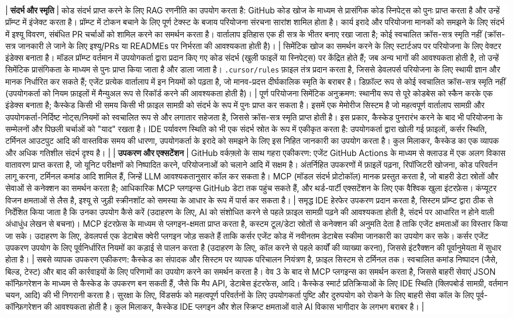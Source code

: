 | **संदर्भ और स्मृति**               | कोड संदर्भ प्राप्त करने के लिए RAG रणनीति का उपयोग करता है: GitHub कोड खोज के माध्यम से प्रासंगिक कोड स्निपेट्स को पुनः प्राप्त करता है और उन्हें प्रॉम्प्ट में इंजेक्ट करता है। प्रॉम्प्ट में टोकन बचाने के लिए पूर्ण टेक्स्ट के बजाय परियोजना संरचना सारांश शामिल होता है। कार्य इरादे और परियोजना मानकों को समझने के लिए संदर्भ में इश्यू विवरण, संबंधित PR चर्चाओं को शामिल करने का समर्थन करता है। वार्तालाप इतिहास एक ही सत्र के भीतर बनाए रखा जाता है; कोई स्वचालित क्रॉस-सत्र स्मृति नहीं (क्रॉस-सत्र जानकारी ले जाने के लिए इश्यू/PRs या READMEs पर निर्भरता की आवश्यकता होती है)।                                                                                                          | सिमेंटिक खोज का समर्थन करने के लिए स्टार्टअप पर परियोजना के लिए वेक्टर इंडेक्स बनाता है। मॉडल प्रॉम्प्ट वर्तमान में उपयोगकर्ता द्वारा प्रदान किए गए कोड संदर्भ (खुली फाइलें या स्निपेट्स) पर केंद्रित होते हैं; जब अन्य भागों की आवश्यकता होती है, तो उन्हें सिमेंटिक प्रासंगिकता के माध्यम से पुनः प्राप्त किया जाता है और डाला जाता है। `.cursor/rules` फ़ाइल तंत्र प्रदान करता है, जिससे डेवलपर्स परियोजना के लिए स्थायी ज्ञान और मानक निर्धारित कर सकते हैं; एजेंट प्रत्येक वार्तालाप में इन नियमों को पढ़ता है, जो मानव-प्रदत्त दीर्घकालिक स्मृति के बराबर है। डिफ़ॉल्ट रूप से कोई स्वचालित क्रॉस-सत्र स्मृति नहीं (उपयोगकर्ता को नियम फ़ाइलों में मैन्युअल रूप से रिकॉर्ड करने की आवश्यकता होती है)।                                                                                     | पूर्ण परियोजना सिमेंटिक अनुक्रमण: स्थानीय रूप से पूरे कोडबेस को स्कैन करके एक इंडेक्स बनाता है; कैस्केड किसी भी समय किसी भी फ़ाइल सामग्री को संदर्भ के रूप में पुनः प्राप्त कर सकता है। इसमें एक मेमोरीज सिस्टम है जो महत्वपूर्ण वार्तालाप सामग्री और उपयोगकर्ता-निर्दिष्ट नोट्स/नियमों को स्वचालित रूप से और लगातार सहेजता है, जिससे क्रॉस-सत्र स्मृति प्राप्त होती है। इस प्रकार, कैस्केड पुनरारंभ करने के बाद भी परियोजना के सम्मेलनों और पिछली चर्चाओं को "याद" रखता है। IDE पर्यावरण स्थिति को भी एक संदर्भ स्रोत के रूप में एकीकृत करता है: उपयोगकर्ता द्वारा खोली गई फ़ाइलों, कर्सर स्थिति, टर्मिनल आउटपुट आदि की वास्तविक समय की धारणा, उपयोगकर्ता के इरादे को समझने के लिए इस निहित जानकारी का उपयोग करता है। कुल मिलाकर, कैस्केड का एक व्यापक और अधिक गतिशील संदर्भ दृश्य है।         |
| **उपकरण और एक्सटेंशन**             | GitHub वर्कफ़्लो के साथ गहरा एकीकरण: एजेंट GitHub Actions के माध्यम से क्लाउड में एक अलग विकास वातावरण प्राप्त करता है, जो यूनिट परीक्षणों को निष्पादित करने, परियोजनाओं को चलाने आदि में सक्षम है। अंतर्निहित उपकरणों में फ़ाइलें पढ़ना, रिपॉजिटरी खोजना, कोड परिवर्तन लागू करना, टर्मिनल कमांड आदि शामिल हैं, जिन्हें LLM आवश्यकतानुसार कॉल कर सकता है। MCP (मॉडल संदर्भ प्रोटोकॉल) मानक प्रस्तुत करता है, जो बाहरी डेटा स्रोतों और सेवाओं से कनेक्शन का समर्थन करता है; आधिकारिक MCP प्लगइन्स GitHub डेटा तक पहुंच सकते हैं, और थर्ड-पार्टी एक्सटेंशन के लिए एक वैश्विक खुला इंटरफ़ेस। कंप्यूटर विजन क्षमताओं से लैस है, इश्यू से जुड़ी स्क्रीनशॉट को समस्या के आधार के रूप में पार्स कर सकता है। | समृद्ध IDE हेरफेर उपकरण प्रदान करता है, सिस्टम प्रॉम्प्ट द्वारा ठीक से निर्देशित किया जाता है कि उनका उपयोग कैसे करें (उदाहरण के लिए, AI को संशोधित करने से पहले फ़ाइल सामग्री पढ़ने की आवश्यकता होती है, संदर्भ पर आधारित न होने वाली अंधाधुंध लेखन से बचना)। MCP इंटरफ़ेस के माध्यम से प्लगइन-क्षमता प्राप्त करता है, कस्टम टूल/डेटा स्रोतों से कनेक्शन की अनुमति देता है ताकि एजेंट क्षमताओं का विस्तार किया जा सके। उदाहरण के लिए, डेवलपर्स एक डेटाबेस क्वेरी प्लगइन जोड़ सकते हैं ताकि कर्सर एजेंट कोड में नवीनतम डेटाबेस स्कीमा जानकारी का उपयोग कर सके। कर्सर एजेंट उपकरण उपयोग के लिए पूर्वनिर्धारित नियमों का कड़ाई से पालन करता है (उदाहरण के लिए, कॉल करने से पहले कार्यों की व्याख्या करना), जिससे इंटरैक्शन की पूर्वानुमेयता में सुधार होता है।                                   | सबसे व्यापक उपकरण एकीकरण: कैस्केड का संपादक और सिस्टम पर व्यापक परिचालन नियंत्रण है, फ़ाइल सिस्टम से टर्मिनल तक। स्वचालित कमांड निष्पादन (जैसे, बिल्ड, टेस्ट) और बाद की कार्रवाइयों के लिए परिणामों का उपयोग करने का समर्थन करता है। वेव 3 के बाद से MCP प्लगइन्स का समर्थन करता है, जिससे बाहरी सेवाएं JSON कॉन्फ़िगरेशन के माध्यम से कैस्केड के उपकरण बन सकती हैं, जैसे कि मैप API, डेटाबेस इंटरफेस, आदि। कैस्केड स्मार्ट प्रतिक्रियाओं के लिए IDE स्थिति (क्लिपबोर्ड सामग्री, वर्तमान चयन, आदि) की भी निगरानी करता है। सुरक्षा के लिए, विंडसर्फ को महत्वपूर्ण परिवर्तनों के लिए उपयोगकर्ता पुष्टि और दुरुपयोग को रोकने के लिए बाहरी सेवा कॉल के लिए पूर्व-कॉन्फ़िगरेशन की आवश्यकता होती है। कुल मिलाकर, कैस्केड IDE प्लगइन और शेल स्क्रिप्ट क्षमताओं वाले AI विकास भागीदार के लगभग बराबर है। |